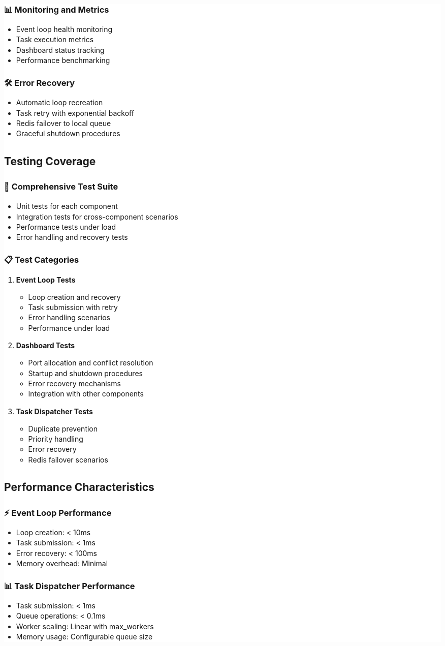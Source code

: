 ### 📊 **Monitoring and Metrics**
- Event loop health monitoring
- Task execution metrics
- Dashboard status tracking
- Performance benchmarking

### 🛠️ **Error Recovery**
- Automatic loop recreation
- Task retry with exponential backoff
- Redis failover to local queue
- Graceful shutdown procedures

## Testing Coverage

### 🧪 **Comprehensive Test Suite**
- Unit tests for each component
- Integration tests for cross-component scenarios
- Performance tests under load
- Error handling and recovery tests

### 📋 **Test Categories**
1. **Event Loop Tests**
   - Loop creation and recovery
   - Task submission with retry
   - Error handling scenarios
   - Performance under load

2. **Dashboard Tests**
   - Port allocation and conflict resolution
   - Startup and shutdown procedures
   - Error recovery mechanisms
   - Integration with other components

3. **Task Dispatcher Tests**
   - Duplicate prevention
   - Priority handling
   - Error recovery
   - Redis failover scenarios

## Performance Characteristics

### ⚡ **Event Loop Performance**
- Loop creation: < 10ms
- Task submission: < 1ms
- Error recovery: < 100ms
- Memory overhead: Minimal

### 📊 **Task Dispatcher Performance**
- Task submission: < 1ms
- Queue operations: < 0.1ms
- Worker scaling: Linear with max_workers
- Memory usage: Configurable queue size
